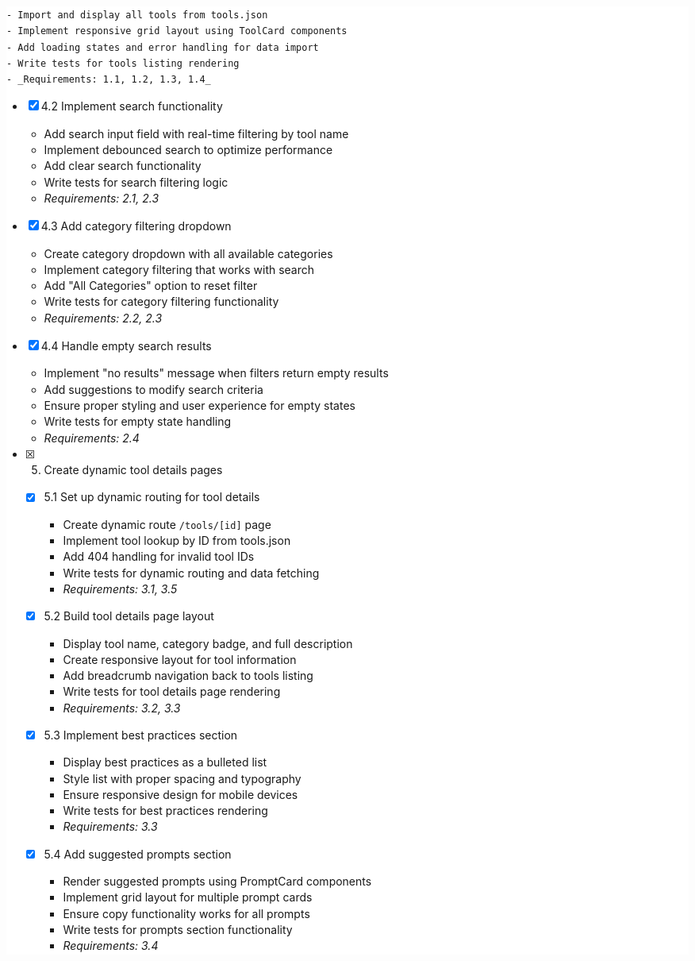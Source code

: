     - Import and display all tools from tools.json
    - Implement responsive grid layout using ToolCard components
    - Add loading states and error handling for data import
    - Write tests for tools listing rendering
    - _Requirements: 1.1, 1.2, 1.3, 1.4_

  - [x] 4.2 Implement search functionality

    - Add search input field with real-time filtering by tool name
    - Implement debounced search to optimize performance
    - Add clear search functionality
    - Write tests for search filtering logic
    - _Requirements: 2.1, 2.3_

  - [x] 4.3 Add category filtering dropdown

    - Create category dropdown with all available categories
    - Implement category filtering that works with search
    - Add "All Categories" option to reset filter
    - Write tests for category filtering functionality
    - _Requirements: 2.2, 2.3_

  - [x] 4.4 Handle empty search results
    - Implement "no results" message when filters return empty results
    - Add suggestions to modify search criteria
    - Ensure proper styling and user experience for empty states
    - Write tests for empty state handling
    - _Requirements: 2.4_

- [x] 5. Create dynamic tool details pages

  - [x] 5.1 Set up dynamic routing for tool details

    - Create dynamic route `/tools/[id]` page
    - Implement tool lookup by ID from tools.json
    - Add 404 handling for invalid tool IDs
    - Write tests for dynamic routing and data fetching
    - _Requirements: 3.1, 3.5_

  - [x] 5.2 Build tool details page layout

    - Display tool name, category badge, and full description
    - Create responsive layout for tool information
    - Add breadcrumb navigation back to tools listing
    - Write tests for tool details page rendering
    - _Requirements: 3.2, 3.3_

  - [x] 5.3 Implement best practices section

    - Display best practices as a bulleted list
    - Style list with proper spacing and typography
    - Ensure responsive design for mobile devices
    - Write tests for best practices rendering
    - _Requirements: 3.3_

  - [x] 5.4 Add suggested prompts section
    - Render suggested prompts using PromptCard components
    - Implement grid layout for multiple prompt cards
    - Ensure copy functionality works for all prompts
    - Write tests for prompts section functionality
    - _Requirements: 3.4_
